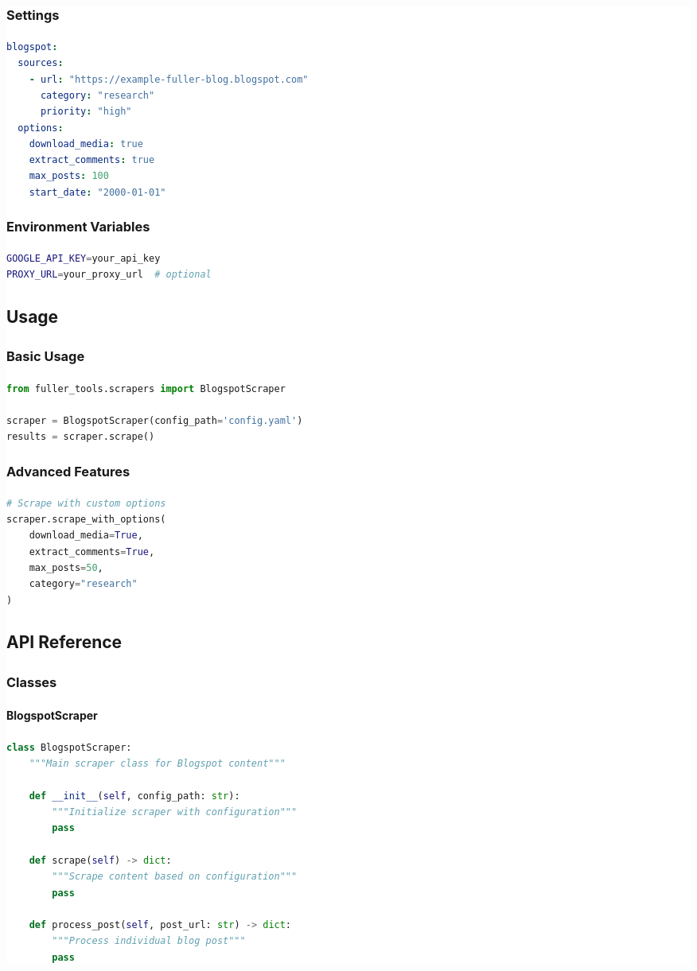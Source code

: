 ### Settings
```yaml
blogspot:
  sources:
    - url: "https://example-fuller-blog.blogspot.com"
      category: "research"
      priority: "high"
  options:
    download_media: true
    extract_comments: true
    max_posts: 100
    start_date: "2000-01-01"
```

### Environment Variables
```bash
GOOGLE_API_KEY=your_api_key
PROXY_URL=your_proxy_url  # optional
```

## Usage

### Basic Usage
```python
from fuller_tools.scrapers import BlogspotScraper

scraper = BlogspotScraper(config_path='config.yaml')
results = scraper.scrape()
```

### Advanced Features
```python
# Scrape with custom options
scraper.scrape_with_options(
    download_media=True,
    extract_comments=True,
    max_posts=50,
    category="research"
)
```

## API Reference

### Classes

#### BlogspotScraper
```python
class BlogspotScraper:
    """Main scraper class for Blogspot content"""
    
    def __init__(self, config_path: str):
        """Initialize scraper with configuration"""
        pass
        
    def scrape(self) -> dict:
        """Scrape content based on configuration"""
        pass
        
    def process_post(self, post_url: str) -> dict:
        """Process individual blog post"""
        pass
```
